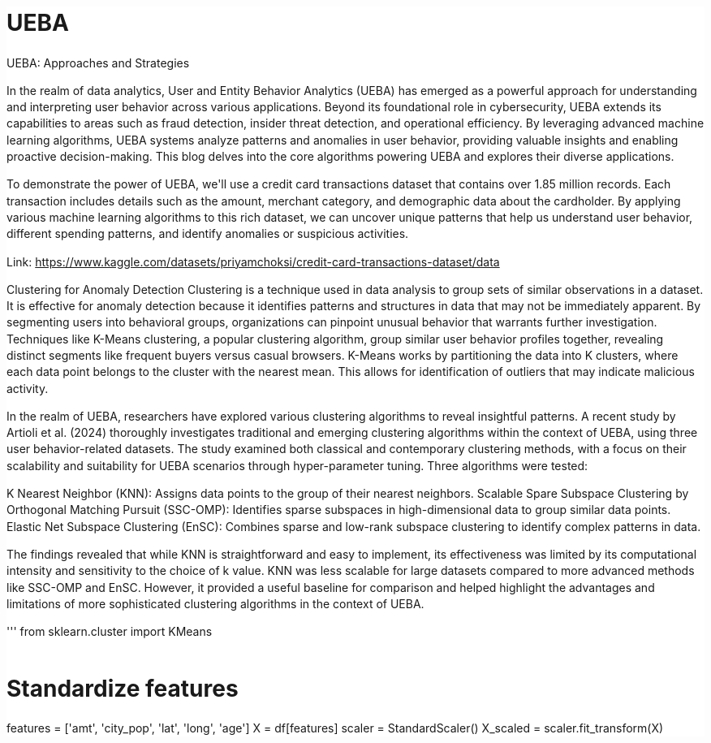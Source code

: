 # UEBA
UEBA: Approaches and Strategies

In the realm of data analytics, User and Entity Behavior Analytics (UEBA) has emerged as a powerful approach for understanding and interpreting user behavior across various applications. Beyond its foundational role in cybersecurity, UEBA extends its capabilities to areas such as fraud detection, insider threat detection, and operational efficiency. By leveraging advanced machine learning algorithms, UEBA systems analyze patterns and anomalies in user behavior, providing valuable insights and enabling proactive decision-making. This blog delves into the core algorithms powering UEBA and explores their diverse applications.

To demonstrate the power of UEBA, we'll use a credit card transactions dataset that contains over 1.85 million records. Each transaction includes details such as the amount, merchant category, and demographic data about the cardholder. By applying various machine learning algorithms to this rich dataset, we can uncover unique patterns that help us understand user behavior, different spending patterns, and identify anomalies or suspicious activities. 

Link: https://www.kaggle.com/datasets/priyamchoksi/credit-card-transactions-dataset/data

Clustering for Anomaly Detection
Clustering is a technique used in data analysis to group sets of similar observations in a dataset. It is effective for anomaly detection because it identifies patterns and structures in data that may not be immediately apparent. By segmenting users into behavioral groups, organizations can pinpoint unusual behavior that warrants further investigation. Techniques like K-Means clustering,  a popular clustering algorithm, group similar user behavior profiles together, revealing distinct segments like frequent buyers versus casual browsers. K-Means works by partitioning the data into K clusters, where each data point belongs to the cluster with the nearest mean. This allows for identification of outliers that may indicate malicious activity. 

In the realm of UEBA, researchers have explored various clustering algorithms to reveal insightful patterns. A recent study  by Artioli et al. (2024) thoroughly investigates traditional and emerging clustering algorithms within the context of UEBA, using three user behavior-related datasets. The study examined both classical and contemporary clustering methods, with a focus on their scalability and suitability for UEBA scenarios through hyper-parameter tuning. Three algorithms were tested: 

K Nearest Neighbor (KNN): Assigns data points to the group of their nearest neighbors.
Scalable Spare Subspace Clustering by Orthogonal Matching Pursuit (SSC-OMP): Identifies sparse subspaces in high-dimensional data to group similar data points.
Elastic Net Subspace Clustering (EnSC): Combines sparse and low-rank subspace clustering to identify complex patterns in data.

The findings revealed that while KNN is straightforward and easy to implement, its effectiveness was limited by its computational intensity and sensitivity to the choice of k value. KNN was less scalable for large datasets compared to more advanced methods like SSC-OMP and EnSC. However, it provided a useful baseline for comparison and helped highlight the advantages and limitations of more sophisticated clustering algorithms in the context of UEBA.

'''
from sklearn.cluster import KMeans

# Standardize features
features = ['amt', 'city_pop', 'lat', 'long', 'age']
X = df[features]
scaler = StandardScaler()
X_scaled = scaler.fit_transform(X)
